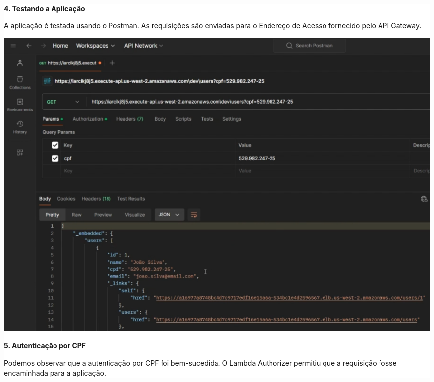 

**4. Testando a Aplicação**

A aplicação é testada usando o Postman. As requisições são enviadas para o Endereço de Acesso fornecido pelo API Gateway.

![Postman](src/main/resources/documentation/images/aws/04-chamando-api.png)




**5. Autenticação por CPF**

Podemos observar que a autenticação por CPF foi bem-sucedida. O Lambda Authorizer permitiu que a requisição fosse encaminhada para a aplicação.
